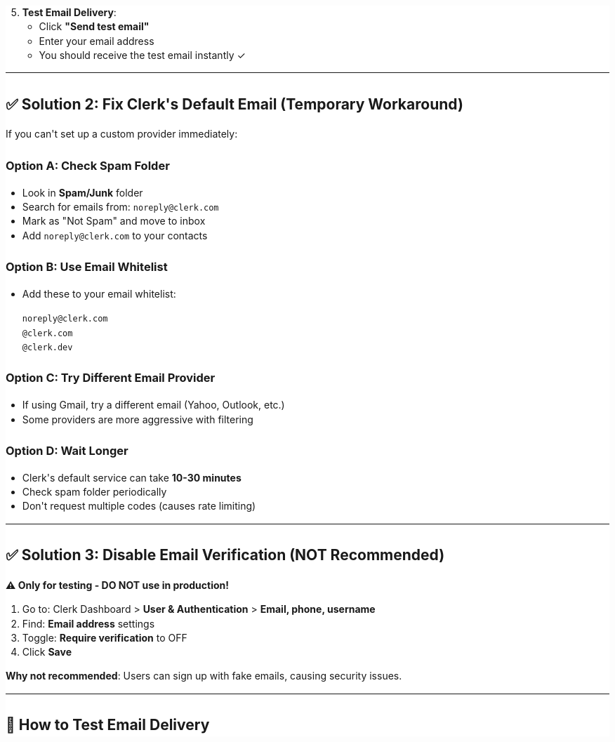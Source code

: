5. **Test Email Delivery**:
   - Click **"Send test email"**
   - Enter your email address
   - You should receive the test email instantly ✓

---

## ✅ Solution 2: Fix Clerk's Default Email (Temporary Workaround)

If you can't set up a custom provider immediately:

### Option A: Check Spam Folder
- Look in **Spam/Junk** folder
- Search for emails from: `noreply@clerk.com`
- Mark as "Not Spam" and move to inbox
- Add `noreply@clerk.com` to your contacts

### Option B: Use Email Whitelist
- Add these to your email whitelist:
  ```
  noreply@clerk.com
  @clerk.com
  @clerk.dev
  ```

### Option C: Try Different Email Provider
- If using Gmail, try a different email (Yahoo, Outlook, etc.)
- Some providers are more aggressive with filtering

### Option D: Wait Longer
- Clerk's default service can take **10-30 minutes**
- Check spam folder periodically
- Don't request multiple codes (causes rate limiting)

---

## ✅ Solution 3: Disable Email Verification (NOT Recommended)

**⚠️ Only for testing - DO NOT use in production!**

1. Go to: Clerk Dashboard > **User & Authentication** > **Email, phone, username**
2. Find: **Email address** settings
3. Toggle: **Require verification** to OFF
4. Click **Save**

**Why not recommended**: Users can sign up with fake emails, causing security issues.

---

## 🧪 How to Test Email Delivery
